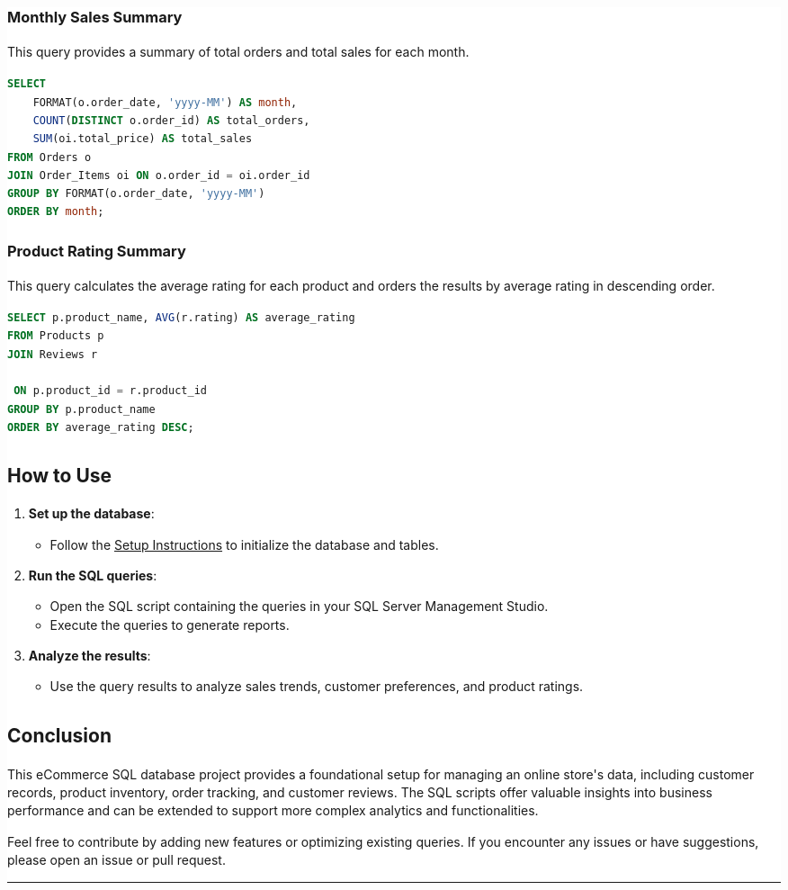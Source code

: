 ### Monthly Sales Summary

This query provides a summary of total orders and total sales for each month.

```sql
SELECT 
    FORMAT(o.order_date, 'yyyy-MM') AS month, 
    COUNT(DISTINCT o.order_id) AS total_orders,
    SUM(oi.total_price) AS total_sales
FROM Orders o
JOIN Order_Items oi ON o.order_id = oi.order_id
GROUP BY FORMAT(o.order_date, 'yyyy-MM')
ORDER BY month;
```

### Product Rating Summary

This query calculates the average rating for each product and orders the results by average rating in descending order.

```sql
SELECT p.product_name, AVG(r.rating) AS average_rating
FROM Products p
JOIN Reviews r

 ON p.product_id = r.product_id
GROUP BY p.product_name
ORDER BY average_rating DESC;
```

## How to Use

1. **Set up the database**:
   - Follow the [Setup Instructions](#setup-instructions) to initialize the database and tables.

2. **Run the SQL queries**:
   - Open the SQL script containing the queries in your SQL Server Management Studio.
   - Execute the queries to generate reports.

3. **Analyze the results**:
   - Use the query results to analyze sales trends, customer preferences, and product ratings.

## Conclusion

This eCommerce SQL database project provides a foundational setup for managing an online store's data, including customer records, product inventory, order tracking, and customer reviews. The SQL scripts offer valuable insights into business performance and can be extended to support more complex analytics and functionalities.

Feel free to contribute by adding new features or optimizing existing queries. If you encounter any issues or have suggestions, please open an issue or pull request.

---
